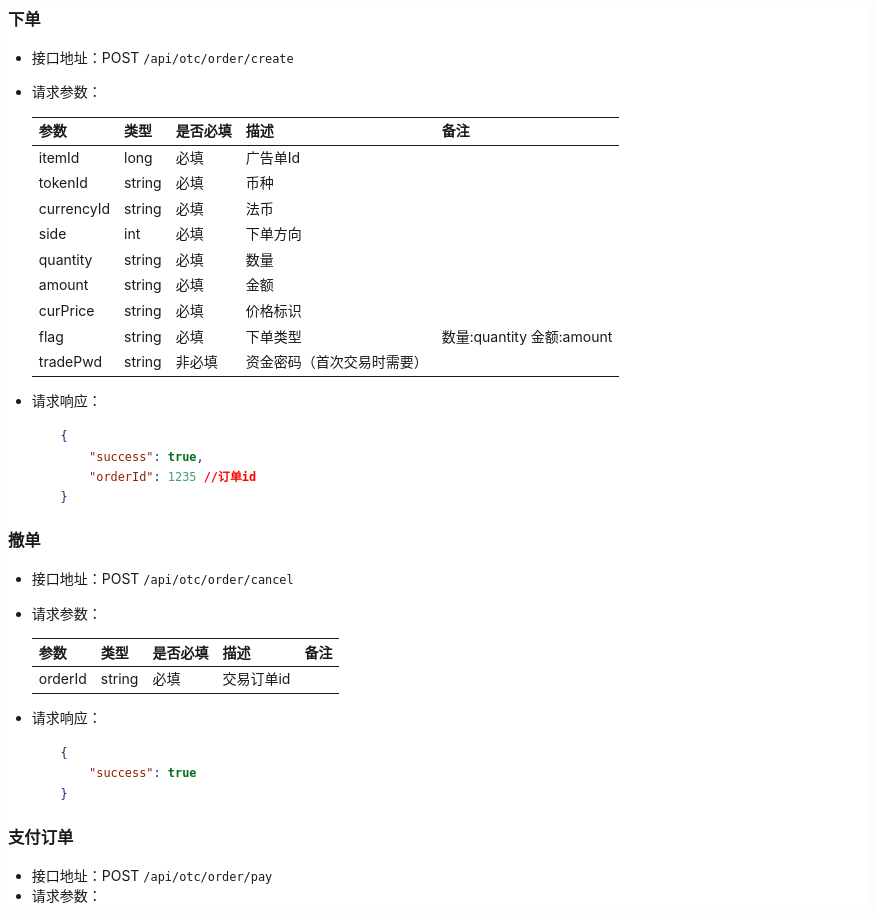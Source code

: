 

### 下单
* 接口地址：POST `/api/otc/order/create`
* 请求参数：

    | 参数 | 类型   | 是否必填 | 描述 | 备注 |
    | :--------- | :----- | :------- | :------- | :------- |
    | itemId     | long   | 必填 | 广告单Id |  |
    | tokenId    | string | 必填 | 币种 |  |
    | currencyId | string | 必填 | 法币 |  |
    | side       | int    | 必填 | 下单方向 |  |
    | quantity   | string | 必填 | 数量 |  |
    | amount     | string | 必填 | 金额 |  |
    | curPrice   | string | 必填 | 价格标识 |  |
    | flag       | string | 必填 | 下单类型 | 数量:quantity 金额:amount |
    | tradePwd   | string | 非必填 | 资金密码（首次交易时需要） |  |

* 请求响应：

    ```JSON
        {
            "success": true,
            "orderId": 1235 //订单id
        }
    ```

### 撤单
* 接口地址：POST `/api/otc/order/cancel`
* 请求参数：

    | 参数    | 类型   | 是否必填 | 描述       | 备注 |
    | :------ | :----- | :------- | :--------- | :--- |
    | orderId | string | 必填 | 交易订单id |  |

* 请求响应：

    ```JSON
        {
        	"success": true
        }
    ```

### 支付订单
* 接口地址：POST `/api/otc/order/pay`
* 请求参数：
